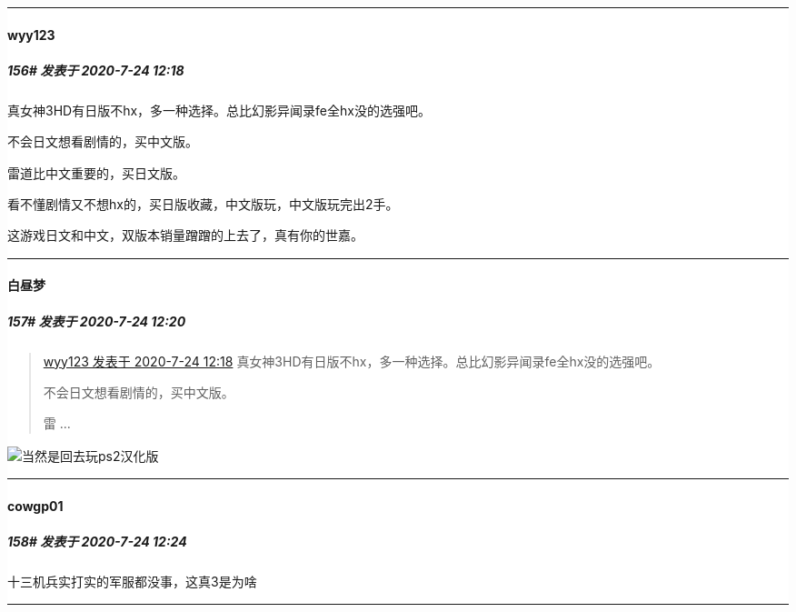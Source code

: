 




*****

####  wyy123  
##### 156#       发表于 2020-7-24 12:18




真女神3HD有日版不hx，多一种选择。总比幻影异闻录fe全hx没的选强吧。

不会日文想看剧情的，买中文版。

雷道比中文重要的，买日文版。

看不懂剧情又不想hx的，买日版收藏，中文版玩，中文版玩完出2手。

这游戏日文和中文，双版本销量蹭蹭的上去了，真有你的世嘉。







*****

####  白昼梦  
##### 157#       发表于 2020-7-24 12:20



<blockquote><a href="httphttps://bbs.saraba1st.com/2b/forum.php?mod=redirect&amp;goto=findpost&amp;pid=48203088&amp;ptid=1949992" target="_blank">wyy123 发表于 2020-7-24 12:18</a>
真女神3HD有日版不hx，多一种选择。总比幻影异闻录fe全hx没的选强吧。

不会日文想看剧情的，买中文版。

雷 ...</blockquote>
<img src="https://static.saraba1st.com/image/smiley/face2017/067.png" referrerpolicy="no-referrer">当然是回去玩ps2汉化版







*****

####  cowgp01  
##### 158#       发表于 2020-7-24 12:24




十三机兵实打实的军服都没事，这真3是为啥







*****
